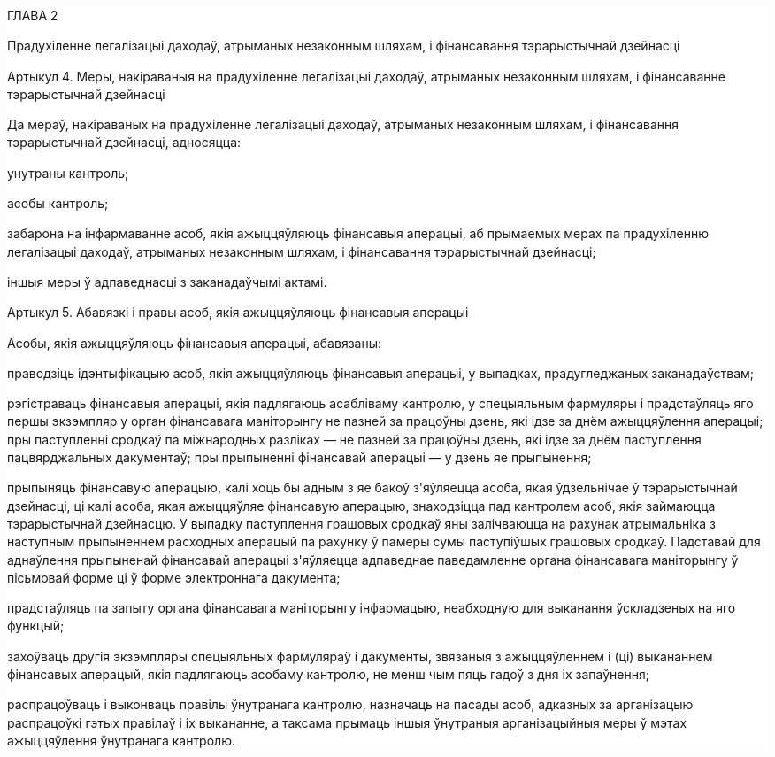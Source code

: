 ГЛАВА 2

Прадухіленне легалізацыі даходаў, атрыманых незаконным шляхам, і
фінансавання тэрарыстычнай дзейнасці

Артыкул 4. Меры, накіраваныя на прадухіленне легалізацыі даходаў,
атрыманых незаконным шляхам, і фінансаванне тэрарыстычнай
дзейнасці

Да мераў, накіраваных на прадухіленне легалізацыі даходаў, атрыманых
незаконным шляхам, і фінансавання тэрарыстычнай дзейнасці,
адносяцца:

унутраны кантроль;

асобы кантроль;

забарона на інфармаванне асоб, якія ажыццяўляюць фінансавыя аперацыі, аб
прымаемых мерах па прадухіленню легалізацыі даходаў, атрыманых
незаконным шляхам, і фінансавання тэрарыстычнай дзейнасці;

іншыя меры ў адпаведнасці з заканадаўчымі актамі.

Артыкул 5. Абавязкі і правы асоб, якія ажыццяўляюць фінансавыя аперацыі

Асобы, якія ажыццяўляюць фінансавыя аперацыі, абавязаны:

праводзіць ідэнтыфікацыю асоб, якія ажыццяўляюць фінансавыя аперацыі, у
выпадках, прадугледжаных заканадаўствам;

рэгістраваць фінансавыя аперацыі, якія падлягаюць асабліваму кантролю, у
спецыяльным фармуляры і прадстаўляць яго першы экзэмпляр у орган
фінансавага маніторынгу не пазней за працоўны дзень, які ідзе за
днём ажыццяўлення аперацыі; пры паступленні сродкаў па міжнародных
разліках — не пазней за працоўны дзень, які ідзе за днём
паступлення пацвярджальных дакументаў; пры прыпыненні
фінансавай аперацыі — у дзень яе прыпынення;

прыпыняць фінансавую аперацыю, калі хоць бы адным з яе бакоў з'яўляецца
асоба, якая ўдзельнічае ў тэрарыстычнай дзейнасці, ці калі асоба, якая
ажыццяўляе фінансавую аперацыю, знаходзіцца пад кантролем асоб, якія
займаюцца тэрарыстычнай дзейнасцю. У выпадку паступлення грашовых
сродкаў яны залічваюцца на рахунак атрымальніка з наступным
прыпыненнем расходных аперацый па рахунку ў памеры сумы
паступіўшых грашовых сродкаў. Падставай для аднаўлення
прыпыненай фінансавай аперацыі з'яўляецца адпаведнае
паведамленне органа фінансавага маніторынгу ў пісьмовай форме
ці ў форме электроннага дакумента;

прадстаўляць па запыту органа фінансавага маніторынгу інфармацыю,
неабходную для выканання ўскладзеных на яго функцый;

захоўваць другія экзэмпляры спецыяльных фармуляраў і дакументы, звязаныя
з ажыццяўленнем і (ці) выкананнем фінансавых аперацый, якія падлягаюць
асобаму кантролю, не менш чым пяць гадоў з дня іх запаўнення;

распрацоўваць і выконваць правілы ўнутранага кантролю, назначаць на
пасады асоб, адказных за арганізацыю распрацоўкі гэтых правілаў і
іх выкананне, а таксама прымаць іншыя ўнутраныя арганізацыйныя меры ў
мэтах ажыццяўлення ўнутранага кантролю.
